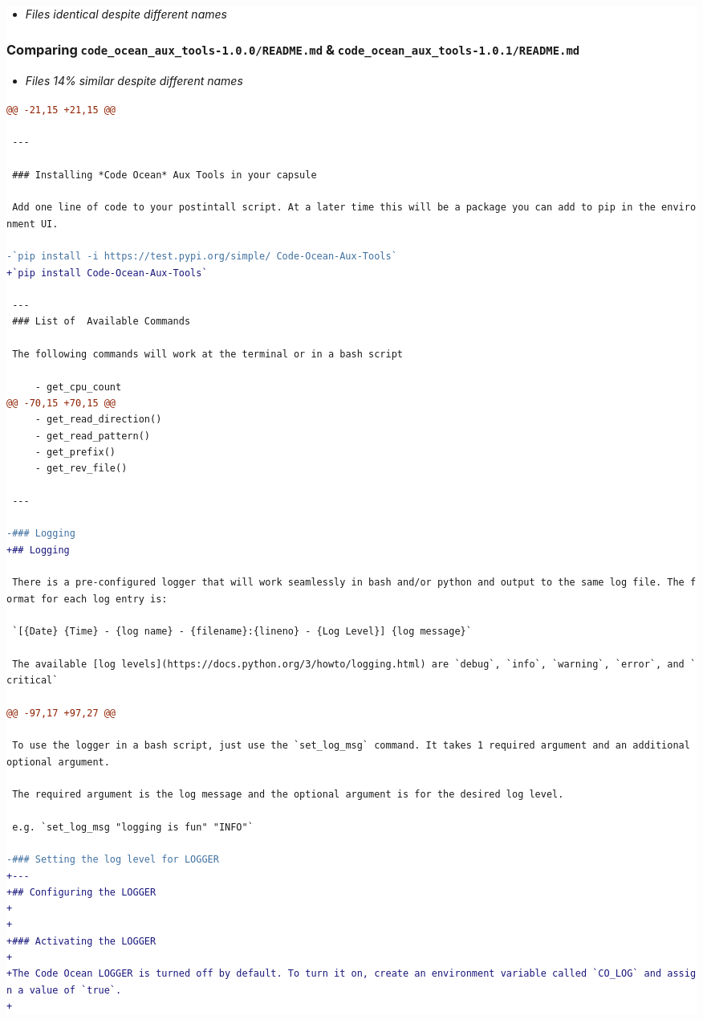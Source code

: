  * *Files identical despite different names*

### Comparing `code_ocean_aux_tools-1.0.0/README.md` & `code_ocean_aux_tools-1.0.1/README.md`

 * *Files 14% similar despite different names*

```diff
@@ -21,15 +21,15 @@
 
 ---
 
 ### Installing *Code Ocean* Aux Tools in your capsule
 
 Add one line of code to your postintall script. At a later time this will be a package you can add to pip in the environment UI.
 
-`pip install -i https://test.pypi.org/simple/ Code-Ocean-Aux-Tools`
+`pip install Code-Ocean-Aux-Tools`
 
 ---
 ### List of  Available Commands
 
 The following commands will work at the terminal or in a bash script
 
     - get_cpu_count
@@ -70,15 +70,15 @@
     - get_read_direction()
     - get_read_pattern()
     - get_prefix()
     - get_rev_file()
 
 ---
 
-### Logging
+## Logging
 
 There is a pre-configured logger that will work seamlessly in bash and/or python and output to the same log file. The format for each log entry is:
 
 `[{Date} {Time} - {log name} - {filename}:{lineno} - {Log Level}] {log message}`
 
 The available [log levels](https://docs.python.org/3/howto/logging.html) are `debug`, `info`, `warning`, `error`, and `critical`
 
@@ -97,17 +97,27 @@
 
 To use the logger in a bash script, just use the `set_log_msg` command. It takes 1 required argument and an additional optional argument.
 
 The required argument is the log message and the optional argument is for the desired log level.
 
 e.g. `set_log_msg "logging is fun" "INFO"`
 
-### Setting the log level for LOGGER
+---
+## Configuring the LOGGER
+
+
+### Activating the LOGGER 
+
+The Code Ocean LOGGER is turned off by default. To turn it on, create an environment variable called `CO_LOG` and assign a value of `true`.
+
```